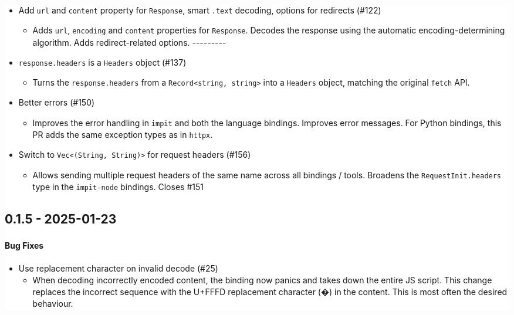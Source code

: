 
- Add `url` and `content` property for `Response`, smart `.text` decoding, options for redirects  (#122)
  - Adds `url`, `encoding` and `content` properties for `Response`. Decodes the response using the automatic encoding-determining algorithm. Adds redirect-related options.  ---------


- `response.headers` is a `Headers` object (#137)
  - Turns the `response.headers` from a `Record<string, string>` into a `Headers` object, matching the original `fetch` API.


- Better errors (#150)
  - Improves the error handling in `impit` and both the language bindings. Improves error messages.  For Python bindings, this PR adds the same exception types as in `httpx`.


- Switch to `Vec<(String, String)>` for request headers (#156)
  - Allows sending multiple request headers of the same name across all bindings / tools.  Broadens the `RequestInit.headers` type in the `impit-node` bindings. Closes #151



## 0.1.5 - 2025-01-23

#### Bug Fixes

- Use replacement character on invalid decode (#25)
  - When decoding incorrectly encoded content, the binding now panics and takes down the entire JS script. This change replaces the incorrect sequence with the U+FFFD replacement character (�) in the content. This is most often the desired behaviour.





